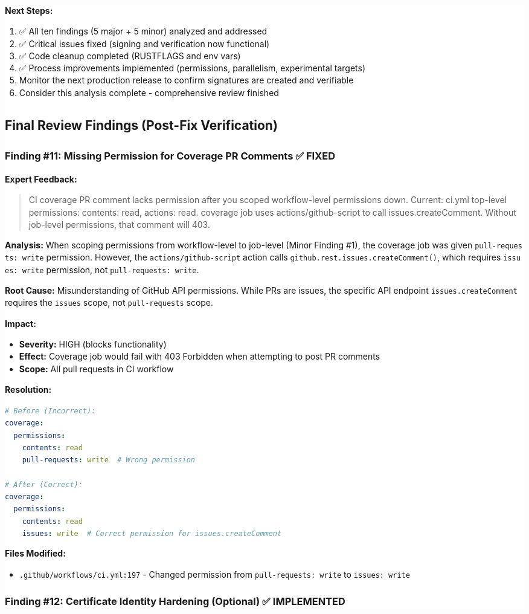 **Next Steps:**
1. ✅ All ten findings (5 major + 5 minor) analyzed and addressed
2. ✅ Critical issues fixed (signing and verification now functional)
3. ✅ Code cleanup completed (RUSTFLAGS and env vars)
4. ✅ Process improvements implemented (permissions, parallelism, experimental targets)
5. Monitor the next production release to confirm signatures are created and verifiable
6. Consider this analysis complete - comprehensive review finished

## Final Review Findings (Post-Fix Verification)

### Finding #11: Missing Permission for Coverage PR Comments ✅ FIXED

**Expert Feedback:**
> CI coverage PR comment lacks permission after you scoped workflow-level permissions down. Current: ci.yml top-level permissions: contents: read, actions: read. coverage job uses actions/github-script to call issues.createComment. Without job-level permissions, that comment will 403.

**Analysis:**
When scoping permissions from workflow-level to job-level (Minor Finding #1), the coverage job was given `pull-requests: write` permission. However, the `actions/github-script` action calls `github.rest.issues.createComment()`, which requires `issues: write` permission, not `pull-requests: write`.

**Root Cause:**
Misunderstanding of GitHub API permissions. While PRs are issues, the specific API endpoint `issues.createComment` requires the `issues` scope, not `pull-requests` scope.

**Impact:**
- **Severity:** HIGH (blocks functionality)
- **Effect:** Coverage job would fail with 403 Forbidden when attempting to post PR comments
- **Scope:** All pull requests in CI workflow

**Resolution:**
```yaml
# Before (Incorrect):
coverage:
  permissions:
    contents: read
    pull-requests: write  # Wrong permission

# After (Correct):
coverage:
  permissions:
    contents: read
    issues: write  # Correct permission for issues.createComment
```

**Files Modified:**
- `.github/workflows/ci.yml:197` - Changed permission from `pull-requests: write` to `issues: write`

### Finding #12: Certificate Identity Hardening (Optional) ✅ IMPLEMENTED
